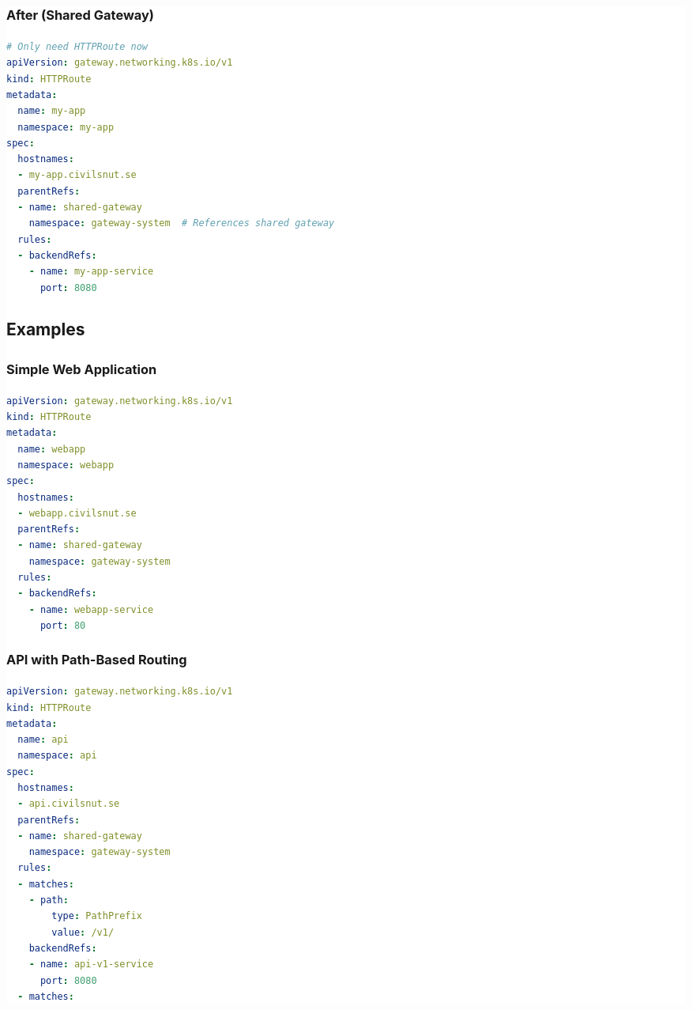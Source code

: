 ### After (Shared Gateway)
```yaml
# Only need HTTPRoute now
apiVersion: gateway.networking.k8s.io/v1
kind: HTTPRoute
metadata:
  name: my-app
  namespace: my-app
spec:
  hostnames:
  - my-app.civilsnut.se
  parentRefs:
  - name: shared-gateway
    namespace: gateway-system  # References shared gateway
  rules:
  - backendRefs:
    - name: my-app-service
      port: 8080
```

## Examples

### Simple Web Application
```yaml
apiVersion: gateway.networking.k8s.io/v1
kind: HTTPRoute
metadata:
  name: webapp
  namespace: webapp
spec:
  hostnames:
  - webapp.civilsnut.se
  parentRefs:
  - name: shared-gateway
    namespace: gateway-system
  rules:
  - backendRefs:
    - name: webapp-service
      port: 80
```

### API with Path-Based Routing
```yaml
apiVersion: gateway.networking.k8s.io/v1
kind: HTTPRoute
metadata:
  name: api
  namespace: api
spec:
  hostnames:
  - api.civilsnut.se
  parentRefs:
  - name: shared-gateway
    namespace: gateway-system
  rules:
  - matches:
    - path:
        type: PathPrefix
        value: /v1/
    backendRefs:
    - name: api-v1-service
      port: 8080
  - matches:
```
